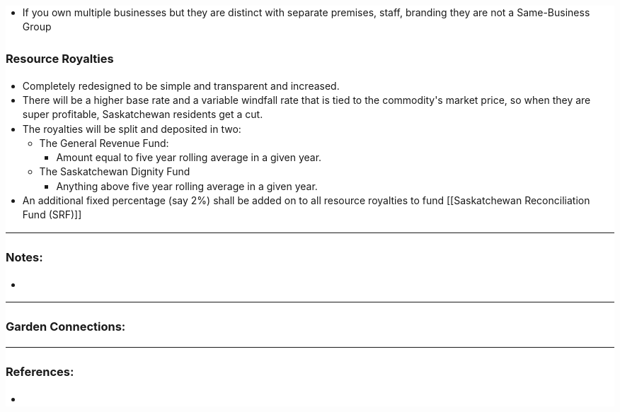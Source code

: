 - If you own multiple businesses but they are distinct with separate premises, staff, branding they are not a Same-Business Group





### Resource Royalties 

- Completely redesigned to be simple and transparent and increased. 
- There will be a higher base rate and a variable windfall rate that is tied to the commodity's market price, so when they are super profitable, Saskatchewan residents get a cut.
- The royalties will be split and deposited in two:
	- The General Revenue Fund: 
		-  Amount equal to five year rolling average in a given year. 
	- The Saskatchewan Dignity Fund
		- Anything above five year rolling average in a given year.
- An additional fixed percentage (say 2%) shall be added on to all resource royalties to fund [[Saskatchewan Reconciliation Fund (SRF)]]




--- 
### Notes:

- 



---
### Garden Connections:



--- 
### References: 

- 